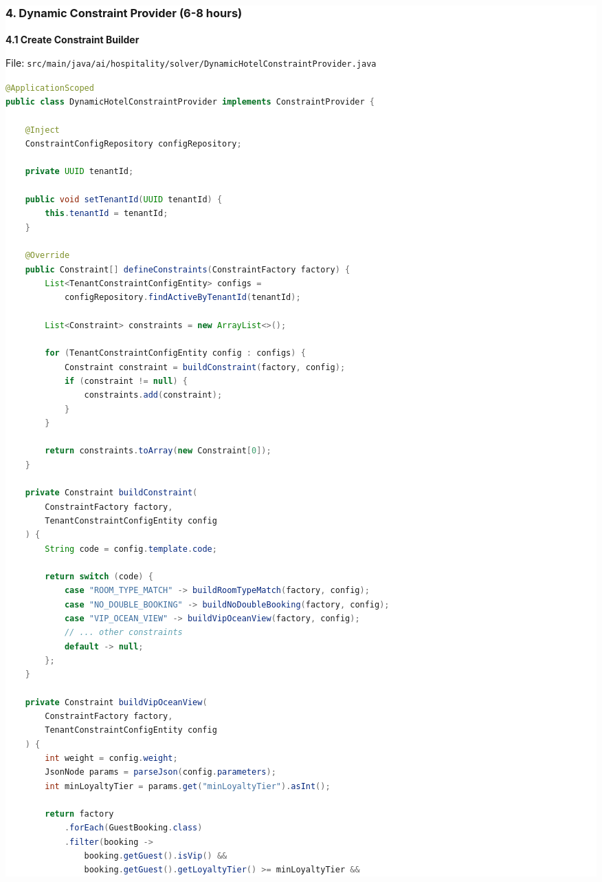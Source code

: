 ### 4. Dynamic Constraint Provider (6-8 hours)

**4.1 Create Constraint Builder**

File: `src/main/java/ai/hospitality/solver/DynamicHotelConstraintProvider.java`

```java
@ApplicationScoped
public class DynamicHotelConstraintProvider implements ConstraintProvider {

    @Inject
    ConstraintConfigRepository configRepository;

    private UUID tenantId;

    public void setTenantId(UUID tenantId) {
        this.tenantId = tenantId;
    }

    @Override
    public Constraint[] defineConstraints(ConstraintFactory factory) {
        List<TenantConstraintConfigEntity> configs =
            configRepository.findActiveByTenantId(tenantId);

        List<Constraint> constraints = new ArrayList<>();

        for (TenantConstraintConfigEntity config : configs) {
            Constraint constraint = buildConstraint(factory, config);
            if (constraint != null) {
                constraints.add(constraint);
            }
        }

        return constraints.toArray(new Constraint[0]);
    }

    private Constraint buildConstraint(
        ConstraintFactory factory,
        TenantConstraintConfigEntity config
    ) {
        String code = config.template.code;

        return switch (code) {
            case "ROOM_TYPE_MATCH" -> buildRoomTypeMatch(factory, config);
            case "NO_DOUBLE_BOOKING" -> buildNoDoubleBooking(factory, config);
            case "VIP_OCEAN_VIEW" -> buildVipOceanView(factory, config);
            // ... other constraints
            default -> null;
        };
    }

    private Constraint buildVipOceanView(
        ConstraintFactory factory,
        TenantConstraintConfigEntity config
    ) {
        int weight = config.weight;
        JsonNode params = parseJson(config.parameters);
        int minLoyaltyTier = params.get("minLoyaltyTier").asInt();

        return factory
            .forEach(GuestBooking.class)
            .filter(booking ->
                booking.getGuest().isVip() &&
                booking.getGuest().getLoyaltyTier() >= minLoyaltyTier &&
```